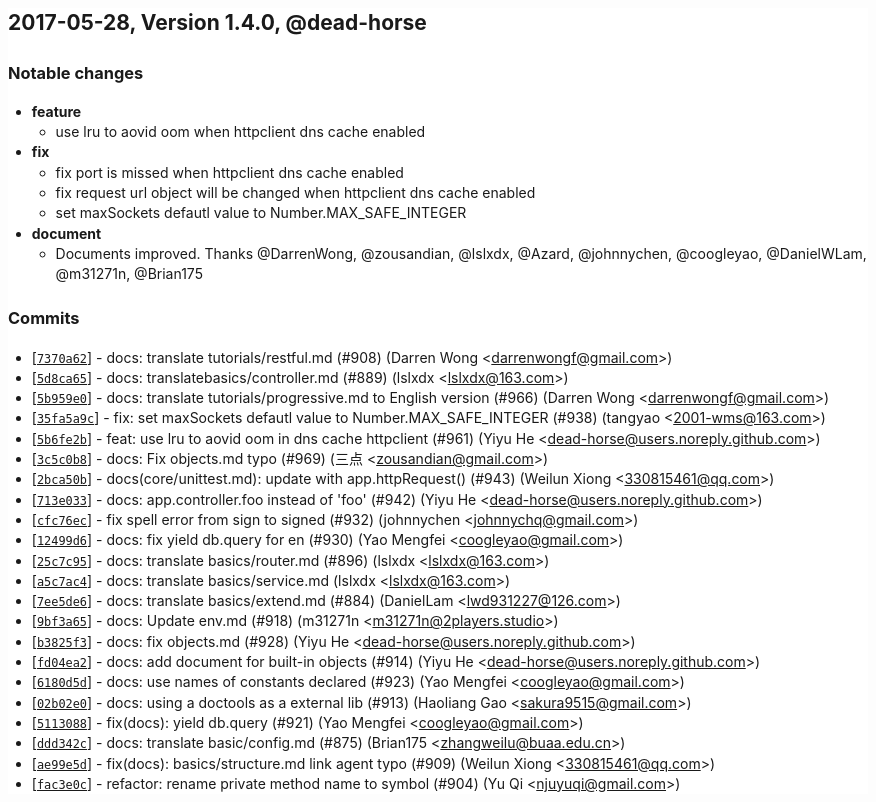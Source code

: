 ## 2017-05-28, Version 1.4.0, @dead-horse

### Notable changes

* **feature**
  * use lru to aovid oom when httpclient dns cache enabled
* **fix**
  * fix port is missed when httpclient dns cache enabled
  * fix request url object will be changed when httpclient dns cache enabled
  * set maxSockets defautl value to Number.MAX_SAFE_INTEGER
* **document**
  * Documents improved. Thanks @DarrenWong, @zousandian, @lslxdx, @Azard, @johnnychen, @coogleyao, @DanielWLam, @m31271n, @Brian175

### Commits

* [[`7370a62`](http://github.com/eggjs/egg/commit/7370a62e190db55dab3fde7f39f621f449301eaa)] - docs: translate tutorials/restful.md (#908) (Darren Wong <<darrenwongf@gmail.com>>)
* [[`5d8ca65`](http://github.com/eggjs/egg/commit/5d8ca654f311c52fd5faaa939943071c3f69f43f)] - docs: translatebasics/controller.md (#889) (lslxdx <<lslxdx@163.com>>)
* [[`5b959e0`](http://github.com/eggjs/egg/commit/5b959e0a382491b3111afb66e10b6e866105e0c8)] - docs: translate tutorials/progressive.md to English version (#966) (Darren Wong <<darrenwongf@gmail.com>>)
* [[`35fa5a9c`](http://github.com/eggjs/egg/commit/35fa5a9c4c2d969f66a5e4df28e1da7f69370709)] - fix: set maxSockets defautl value to Number.MAX_SAFE_INTEGER (#938) (tangyao <<2001-wms@163.com>>)
* [[`5b6fe2b`](http://github.com/eggjs/egg/commit/5b6fe2b187b2c1a4bcee4693b2b1043f2724fe68)] - feat: use lru to aovid oom in dns cache httpclient (#961) (Yiyu He <<dead-horse@users.noreply.github.com>>)
* [[`3c5c0b8`](http://github.com/eggjs/egg/commit/3c5c0b8d81bb63166f6592390d14277d3baca283)] - docs: Fix objects.md typo (#969) (三点 <<zousandian@gmail.com>>)
* [[`2bca50b`](http://github.com/eggjs/egg/commit/2bca50b2217424b8cdacd48550dcc39a31e50cff)] - docs(core/unittest.md): update with app.httpRequest() (#943) (Weilun Xiong <<330815461@qq.com>>)
* [[`713e033`](http://github.com/eggjs/egg/commit/713e033f90eb39aad8ac48916985396ca5282815)] - docs: app.controller.foo instead of 'foo' (#942) (Yiyu He <<dead-horse@users.noreply.github.com>>)
* [[`cfc76ec`](http://github.com/eggjs/egg/commit/cfc76ec721460780d703ead1dfdd315ed484e5c8)] - fix spell error from sign to signed (#932) (johnnychen <<johnnychq@gmail.com>>)
* [[`12499d6`](http://github.com/eggjs/egg/commit/12499d636dd471f35e54aad9f09b5f452ea198bf)] - docs: fix yield db.query for en (#930) (Yao Mengfei <<coogleyao@gmail.com>>)
* [[`25c7c95`](http://github.com/eggjs/egg/commit/25c7c95bff9eb51baf4f93724444982209872895)] - docs: translate basics/router.md (#896) (lslxdx <<lslxdx@163.com>>)
* [[`a5c7ac4`](http://github.com/eggjs/egg/commit/a5c7ac462a275c5393f93308a7f31b21cba524a2)] - docs: translate basics/service.md (lslxdx <<lslxdx@163.com>>)
* [[`7ee5de6`](http://github.com/eggjs/egg/commit/7ee5de6b0ad628332a5c130eb5a405b993a98c60)] - docs: translate basics/extend.md (#884) (DanielLam <<lwd931227@126.com>>)
* [[`9bf3a65`](http://github.com/eggjs/egg/commit/9bf3a6511469ee85963096836ae8c2421313448d)] - docs: Update env.md (#918) (m31271n <<m31271n@2players.studio>>)
* [[`b3825f3`](http://github.com/eggjs/egg/commit/b3825f33406c01ebc19b16519eccfca9f60e770f)] - docs: fix objects.md (#928) (Yiyu He <<dead-horse@users.noreply.github.com>>)
* [[`fd04ea2`](http://github.com/eggjs/egg/commit/fd04ea222af962e7fe9b82d108a0bd6f23b32891)] - docs: add document for built-in objects (#914) (Yiyu He <<dead-horse@users.noreply.github.com>>)
* [[`6180d5d`](http://github.com/eggjs/egg/commit/6180d5db90047a58222ba24d660c1a19b93648f3)] - docs: use names of constants declared (#923) (Yao Mengfei <<coogleyao@gmail.com>>)
* [[`02b02e0`](http://github.com/eggjs/egg/commit/02b02e0faf0d423105136723b9d2938a182fd486)] - docs: using a doctools as a external lib (#913) (Haoliang Gao <<sakura9515@gmail.com>>)
* [[`5113088`](http://github.com/eggjs/egg/commit/51130889ad8d75baa157c43d9b88e7d08c6067fe)] - fix(docs):  yield db.query (#921) (Yao Mengfei <<coogleyao@gmail.com>>)
* [[`ddd342c`](http://github.com/eggjs/egg/commit/ddd342c84358319aaffe9ee6eab90c2df1a2e9dc)] - docs: translate basic/config.md (#875) (Brian175 <<zhangweilu@buaa.edu.cn>>)
* [[`ae99e5d`](http://github.com/eggjs/egg/commit/ae99e5d6ee032171d17ce7ce67a8cb3c2f7bd04b)] - fix(docs): basics/structure.md link agent typo (#909) (Weilun Xiong <<330815461@qq.com>>)
* [[`fac3e0c`](http://github.com/eggjs/egg/commit/fac3e0c7306b1143698c29a3685c8116c36b1434)] - refactor: rename private method name to symbol (#904) (Yu Qi <<njuyuqi@gmail.com>>)